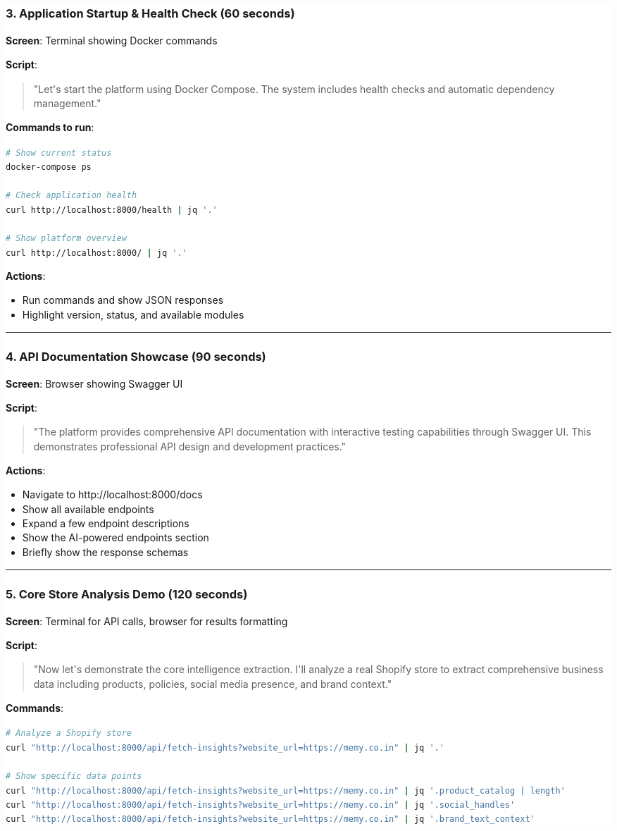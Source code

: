 
### **3. Application Startup & Health Check (60 seconds)**

**Screen**: Terminal showing Docker commands

**Script**:
> "Let's start the platform using Docker Compose. The system includes health checks and automatic dependency management."

**Commands to run**:
```bash
# Show current status
docker-compose ps

# Check application health
curl http://localhost:8000/health | jq '.'

# Show platform overview
curl http://localhost:8000/ | jq '.'
```

**Actions**:
- Run commands and show JSON responses
- Highlight version, status, and available modules

---

### **4. API Documentation Showcase (90 seconds)**

**Screen**: Browser showing Swagger UI

**Script**:
> "The platform provides comprehensive API documentation with interactive testing capabilities through Swagger UI. This demonstrates professional API design and development practices."

**Actions**:
- Navigate to http://localhost:8000/docs
- Show all available endpoints
- Expand a few endpoint descriptions
- Show the AI-powered endpoints section
- Briefly show the response schemas

---

### **5. Core Store Analysis Demo (120 seconds)**

**Screen**: Terminal for API calls, browser for results formatting

**Script**:
> "Now let's demonstrate the core intelligence extraction. I'll analyze a real Shopify store to extract comprehensive business data including products, policies, social media presence, and brand context."

**Commands**:
```bash
# Analyze a Shopify store
curl "http://localhost:8000/api/fetch-insights?website_url=https://memy.co.in" | jq '.'

# Show specific data points
curl "http://localhost:8000/api/fetch-insights?website_url=https://memy.co.in" | jq '.product_catalog | length'
curl "http://localhost:8000/api/fetch-insights?website_url=https://memy.co.in" | jq '.social_handles'
curl "http://localhost:8000/api/fetch-insights?website_url=https://memy.co.in" | jq '.brand_text_context'
```
